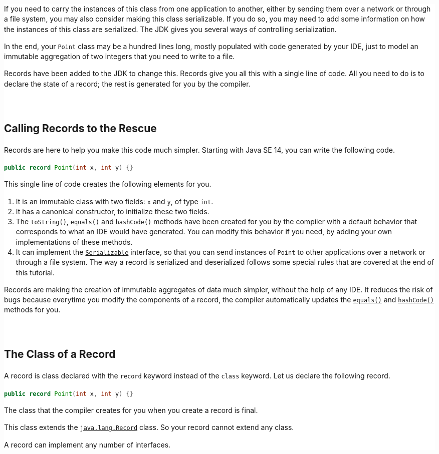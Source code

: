 If you need to carry the instances of this class from one application to another, either by sending them over a network or through a file system, you may also consider making this class serializable. If you do so, you may need to add some information on how the instances of this class are serialized. The JDK gives you several ways of controlling serialization.

In the end, your `Point` class may be a hundred lines long, mostly populated with code generated by your IDE, just to model an immutable aggregation of two integers that you need to write to a file.

Records have been added to the JDK to change this. Records give you all this with a single line of code. All you need to do is to declare the state of a record; the rest is generated for you by the compiler.


<a id="intro">&nbsp;</a>
## Calling Records to the Rescue

Records are here to help you make this code much simpler. Starting with Java SE 14, you can write the following code.

```java
public record Point(int x, int y) {}
```

This single line of code creates the following elements for you.

1. It is an immutable class with two fields: `x` and `y`, of type `int`.
2. It has a canonical constructor, to initialize these two fields.
3. The [`toString()`](javadoc:Object.toString()), [`equals()`](javadoc:Object.equals(Object)) and [`hashCode()`](javadoc:Object.hashCode()) methods have been created for you by the compiler with a default behavior that corresponds to what an IDE would have generated. You can modify this behavior if you need, by adding your own implementations of these methods.
3. It can implement the [`Serializable`](javadoc:Serializable) interface, so that you can send instances of `Point` to other applications over a network or through a file system. The way a record is serialized and deserialized follows some special rules that are covered at the end of this tutorial.

Records are making the creation of immutable aggregates of data much simpler, without the help of any IDE. It reduces the risk of bugs because everytime you modify the components of a record, the compiler automatically updates the [`equals()`](javadoc:Object.equals(Object)) and [`hashCode()`](javadoc:Object.hashCode()) methods for you.


<a id="type">&nbsp;</a>
## The Class of a Record

A record is class declared with the `record` keyword instead of the `class` keyword. Let us declare the following record.

```java
public record Point(int x, int y) {}
```

The class that the compiler creates for you when you create a record is final.

This class extends the [`java.lang.Record`](javadoc:Record) class. So your record cannot extend any class.

A record can implement any number of interfaces.
